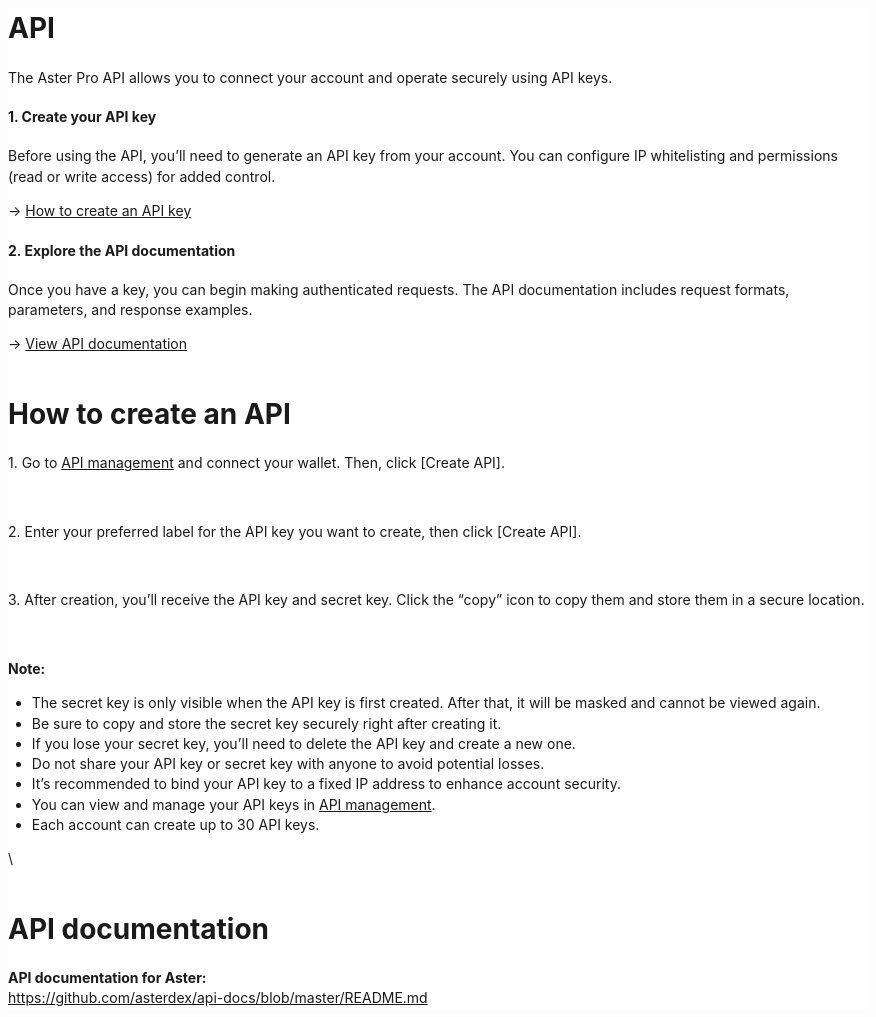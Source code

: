 # API

The Aster Pro API allows you to connect your account and operate securely using API keys.

#### 1. Create your API key

Before using the API, you’ll need to generate an API key from your account. You can configure IP whitelisting and permissions (read or write access) for added control.

&#x20;→ [How to create an API key](https://docs.asterdex.com/product/asterex-pro/api/how-to-create-api)

#### 2. Explore the API documentation

Once you have a key, you can begin making authenticated requests. The API documentation includes request formats, parameters, and response examples.

→ [View API documentation](https://docs.asterdex.com/product/asterex-pro/api/api-document)

# How to create an API

1\. Go to [API management](https://www.asterdex.com/en/api-management) and connect your wallet. Then, click \[Create API].

<figure><img src="https://4068247257-files.gitbook.io/~/files/v0/b/gitbook-x-prod.appspot.com/o/spaces%2FWhSHuKmgnGREbVb12PK2%2Fuploads%2Fowf1h0db8limUqi4sV29%2F%E6%88%AA%E5%B1%8F2025-04-02%2014.45.27.png?alt=media&#x26;token=8c490f4f-c3ff-436b-b012-63c146d98270" alt=""><figcaption></figcaption></figure>

2\. Enter your preferred label for the API key you want to create, then click \[Create API].

<figure><img src="https://4068247257-files.gitbook.io/~/files/v0/b/gitbook-x-prod.appspot.com/o/spaces%2FWhSHuKmgnGREbVb12PK2%2Fuploads%2FsBgfWDruopgoKdBpVouV%2F%E6%88%AA%E5%B1%8F2025-04-02%2014.46.44.png?alt=media&#x26;token=8cf8b99b-017a-438c-80f1-363984f421e3" alt=""><figcaption></figcaption></figure>

3\. After creation, you’ll receive the API key and secret key. Click the “copy” icon to copy them and store them in a secure location.

<figure><img src="https://4068247257-files.gitbook.io/~/files/v0/b/gitbook-x-prod.appspot.com/o/spaces%2FWhSHuKmgnGREbVb12PK2%2Fuploads%2F5UbZBpB5XDJWn57qK74i%2F%E6%88%AA%E5%B1%8F2025-04-02%2014.47.31.png?alt=media&#x26;token=031b2882-7e87-4fdf-944f-d459f8e6a318" alt=""><figcaption></figcaption></figure>

**Note:**&#x20;

* The secret key is only visible when the API key is first created. After that, it will be masked and cannot be viewed again.
* Be sure to copy and store the secret key securely right after creating it.
* If you lose your secret key, you’ll need to delete the API key and create a new one.
* Do not share your API key or secret key with anyone to avoid potential losses.
* It’s recommended to bind your API key to a fixed IP address to enhance account security.
* You can view and manage your API keys in [API management](https://www.asterdex.com/en/api-management).
* Each account can create up to 30 API keys.

\\

# API documentation

**API documentation for Aster:**\
<https://github.com/asterdex/api-docs/blob/master/README.md>
